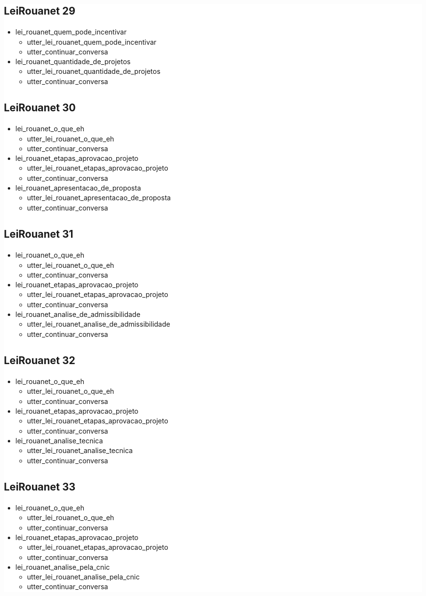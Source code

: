 ## LeiRouanet 29
* lei_rouanet_quem_pode_incentivar
    - utter_lei_rouanet_quem_pode_incentivar
    - utter_continuar_conversa
* lei_rouanet_quantidade_de_projetos
    - utter_lei_rouanet_quantidade_de_projetos
    - utter_continuar_conversa

## LeiRouanet 30
* lei_rouanet_o_que_eh
    - utter_lei_rouanet_o_que_eh
    - utter_continuar_conversa
* lei_rouanet_etapas_aprovacao_projeto
    - utter_lei_rouanet_etapas_aprovacao_projeto
    - utter_continuar_conversa
* lei_rouanet_apresentacao_de_proposta
    - utter_lei_rouanet_apresentacao_de_proposta
    - utter_continuar_conversa

## LeiRouanet 31
* lei_rouanet_o_que_eh
    - utter_lei_rouanet_o_que_eh
    - utter_continuar_conversa
* lei_rouanet_etapas_aprovacao_projeto
    - utter_lei_rouanet_etapas_aprovacao_projeto
    - utter_continuar_conversa
* lei_rouanet_analise_de_admissibilidade
    - utter_lei_rouanet_analise_de_admissibilidade
    - utter_continuar_conversa

## LeiRouanet 32
* lei_rouanet_o_que_eh
    - utter_lei_rouanet_o_que_eh
    - utter_continuar_conversa
* lei_rouanet_etapas_aprovacao_projeto
    - utter_lei_rouanet_etapas_aprovacao_projeto
    - utter_continuar_conversa
* lei_rouanet_analise_tecnica
    - utter_lei_rouanet_analise_tecnica
    - utter_continuar_conversa

## LeiRouanet 33
* lei_rouanet_o_que_eh
    - utter_lei_rouanet_o_que_eh
    - utter_continuar_conversa
* lei_rouanet_etapas_aprovacao_projeto
    - utter_lei_rouanet_etapas_aprovacao_projeto
    - utter_continuar_conversa
* lei_rouanet_analise_pela_cnic
    - utter_lei_rouanet_analise_pela_cnic
    - utter_continuar_conversa
